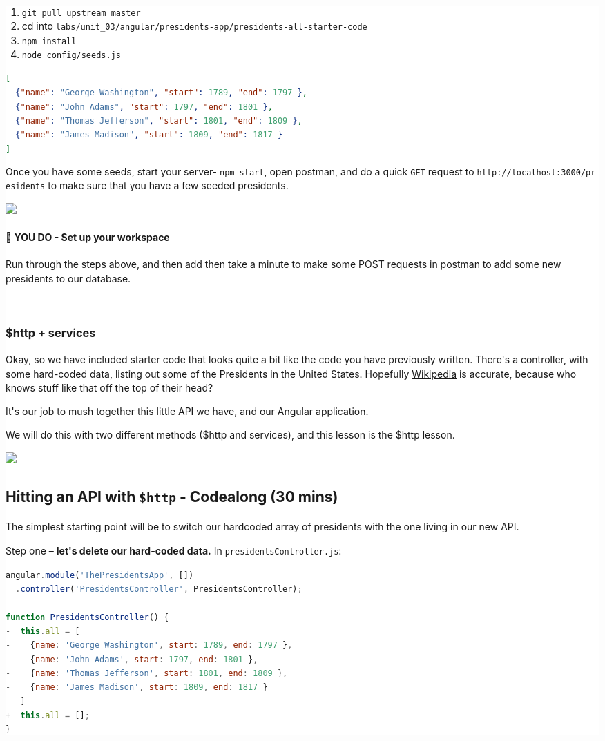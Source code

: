 1. `git pull upstream master`
1. cd into `labs/unit_03/angular/presidents-app/presidents-all-starter-code`
1. `npm install`
2. `node config/seeds.js`

```json
[
  {"name": "George Washington", "start": 1789, "end": 1797 },
  {"name": "John Adams", "start": 1797, "end": 1801 },
  {"name": "Thomas Jefferson", "start": 1801, "end": 1809 },
  {"name": "James Madison", "start": 1809, "end": 1817 }
]
```

Once you have some seeds, start your server- `npm start`, open postman, and do a quick `GET` request to `http://localhost:3000/presidents` to make sure that you have a few seeded presidents.

![](https://i.imgur.com/QYHlWfm.png)

#### &#x1F535; YOU DO - Set up your workspace

Run through the steps above, and then add then take a minute to make some POST requests in postman to add some new presidents to our database.

<br />

### $http + services

Okay, so we have included starter code that looks quite a bit like the code you have previously written. There's a controller, with some hard-coded data, listing out some of the Presidents in the United States. Hopefully [Wikipedia](https://en.wikipedia.org/wiki/List_of_Presidents_of_the_United_States) is accurate, because who knows stuff like that off the top of their head?

It's our job to mush together this little API we have, and our Angular application.

We will do this with two different methods ($http and services), and this lesson is the $http lesson.

<img width="752"  src="https://cloud.githubusercontent.com/assets/25366/9017871/7cf4a79e-378e-11e5-85d8-d018f0a7ab21.png">

## Hitting an API with `$http` - Codealong (30 mins)

The simplest starting point will be to switch our hardcoded array of presidents with the one living in our new API.

Step one – **let's delete our hard-coded data.** In `presidentsController.js`:

```js
angular.module('ThePresidentsApp', [])
  .controller('PresidentsController', PresidentsController);

function PresidentsController() {
-  this.all = [
-    {name: 'George Washington', start: 1789, end: 1797 },
-    {name: 'John Adams', start: 1797, end: 1801 },
-    {name: 'Thomas Jefferson', start: 1801, end: 1809 },
-    {name: 'James Madison', start: 1809, end: 1817 }
-  ]
+  this.all = [];
}
```
